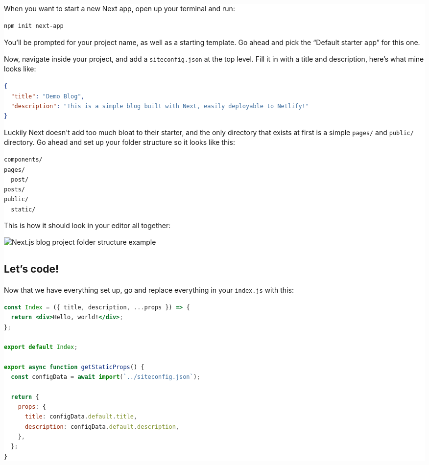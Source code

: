 When you want to start a new Next app, open up your terminal and run:

```shell
npm init next-app
```

You’ll be prompted for your project name, as well as a starting template. Go ahead and pick the “Default starter app” for this one.

Now, navigate inside your project, and add a `siteconfig.json` at the top level. Fill it in with a title and description, here’s what mine looks like:

```json
{
  "title": "Demo Blog",
  "description": "This is a simple blog built with Next, easily deployable to Netlify!"
}
```

Luckily Next doesn't add too much bloat to their starter, and the only directory that exists at first is a simple `pages/` and `public/` directory. Go ahead and set up your folder structure so it looks like this:

```
components/
pages/
  post/
posts/
public/
  static/
```

This is how it should look in your editor all together:

![Next.js blog project folder structure example](https://cdn.netlify.com/34cb692e1d3233a2f380b059ad0f71cd7d1784da/975d9/img/blog/screen-shot-2020-05-04-at-9.40.57-am.png)

## Let’s code!

Now that we have everything set up, go and replace everything in your `index.js` with this:

```jsx
const Index = ({ title, description, ...props }) => {
  return <div>Hello, world!</div>;
};

export default Index;

export async function getStaticProps() {
  const configData = await import(`../siteconfig.json`);

  return {
    props: {
      title: configData.default.title,
      description: configData.default.description,
    },
  };
}
```
